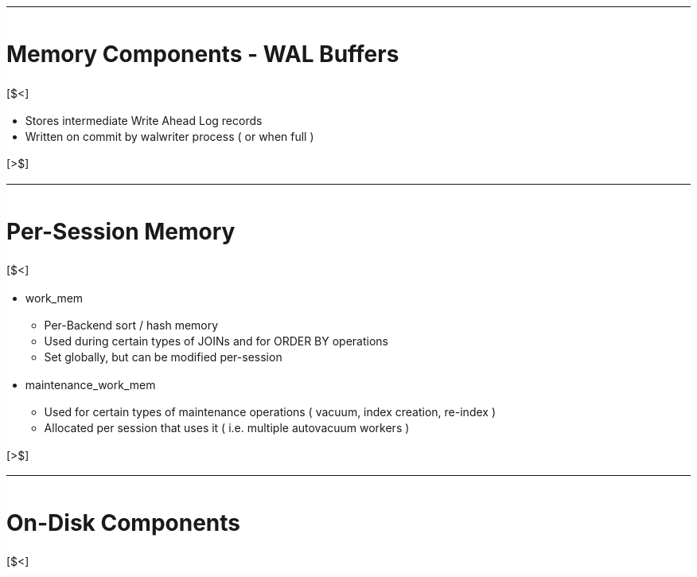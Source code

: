 ***
# Memory Components - WAL Buffers

[$<]

* Stores intermediate Write Ahead Log records
* Written on commit by walwriter process ( or when full ) 

[>$]

***
# Per-Session Memory

[$<]

* work_mem
    + Per-Backend sort / hash memory 
    + Used during certain types of JOINs and for ORDER BY operations
    + Set globally, but can be modified per-session

* maintenance_work_mem
    + Used for certain types of maintenance operations ( vacuum, index creation, 
      re-index )
    + Allocated per session that uses it ( i.e. multiple autovacuum workers )

[>$]

***
# On-Disk Components

[$<]
